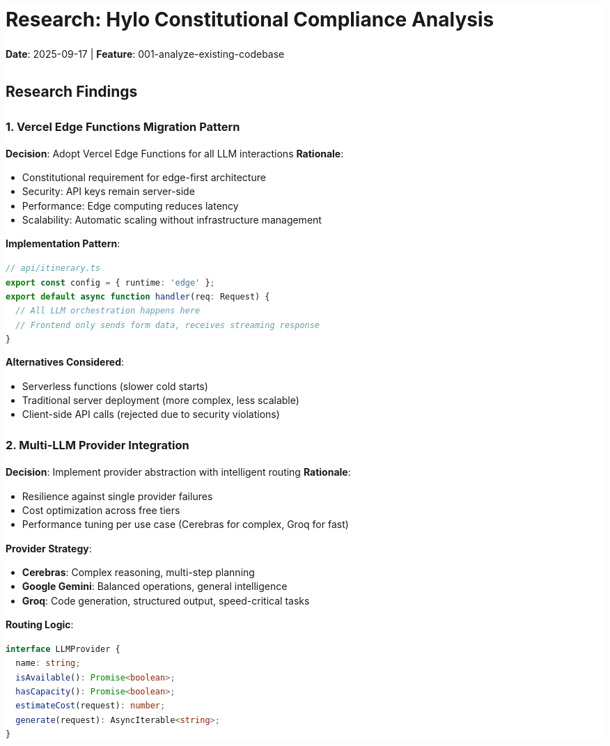 # Research: Hylo Constitutional Compliance Analysis

**Date**: 2025-09-17 | **Feature**: 001-analyze-existing-codebase

## Research Findings

### 1. Vercel Edge Functions Migration Pattern

**Decision**: Adopt Vercel Edge Functions for all LLM interactions
**Rationale**:

- Constitutional requirement for edge-first architecture
- Security: API keys remain server-side
- Performance: Edge computing reduces latency
- Scalability: Automatic scaling without infrastructure management

**Implementation Pattern**:

```typescript
// api/itinerary.ts
export const config = { runtime: 'edge' };
export default async function handler(req: Request) {
  // All LLM orchestration happens here
  // Frontend only sends form data, receives streaming response
}
```

**Alternatives Considered**:

- Serverless functions (slower cold starts)
- Traditional server deployment (more complex, less scalable)
- Client-side API calls (rejected due to security violations)

### 2. Multi-LLM Provider Integration

**Decision**: Implement provider abstraction with intelligent routing
**Rationale**:

- Resilience against single provider failures
- Cost optimization across free tiers
- Performance tuning per use case (Cerebras for complex, Groq for fast)

**Provider Strategy**:

- **Cerebras**: Complex reasoning, multi-step planning
- **Google Gemini**: Balanced operations, general intelligence
- **Groq**: Code generation, structured output, speed-critical tasks

**Routing Logic**:

```typescript
interface LLMProvider {
  name: string;
  isAvailable(): Promise<boolean>;
  hasCapacity(): Promise<boolean>;
  estimateCost(request): number;
  generate(request): AsyncIterable<string>;
}
```

